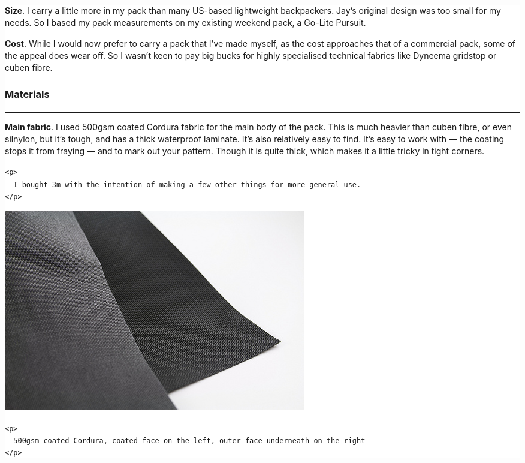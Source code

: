 **Size**. I carry a little more in my pack than many US-based lightweight backpackers. Jay&#8217;s original design was too small for my needs. So I based my pack measurements on my existing weekend pack, a Go-Lite Pursuit.

**Cost**. While I would now prefer to carry a pack that I&#8217;ve made myself, as the cost approaches that of a commercial pack, some of the appeal does wear off. So I wasn&#8217;t keen to pay big bucks for highly specialised technical fabrics like Dyneema gridstop or cuben fibre.

### Materials

* * *

<div class="row-fluid">
  <div class="span6">
    <p>
      <strong>Main fabric</strong>. I used 500gsm coated Cordura fabric for the main body of the pack. This is much heavier than cuben fibre, or even silnylon, but it&#8217;s tough, and has a thick waterproof laminate. It&#8217;s also relatively easy to find. It&#8217;s easy to work with — the coating stops it from fraying — and to mark out your pattern. Though it is quite thick, which makes it a little tricky in tight corners.
    </p>
    
    <p>
      I bought 3m with the intention of making a few other things for more general use.
    </p>
  </div>
  
  <div class="span6">
    <p>
      <img class="border" src="/assets/flickr/5906086015_70b84da7bd.jpg" alt="Coated Cordura"     />
    </p>
    
    <p>
      500gsm coated Cordura, coated face on the left, outer face underneath on the right
    </p>
  </div>
</div>
